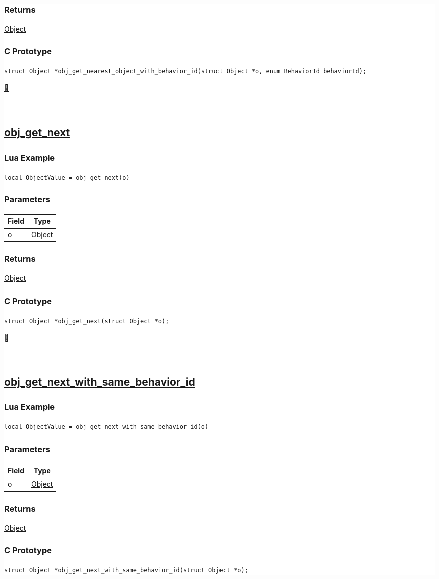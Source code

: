 ### Returns
[Object](structs.md#Object)

### C Prototype
`struct Object *obj_get_nearest_object_with_behavior_id(struct Object *o, enum BehaviorId behaviorId);`

[:arrow_up_small:](#)

<br />

## [obj_get_next](#obj_get_next)

### Lua Example
`local ObjectValue = obj_get_next(o)`

### Parameters
| Field | Type |
| ----- | ---- |
| o | [Object](structs.md#Object) |

### Returns
[Object](structs.md#Object)

### C Prototype
`struct Object *obj_get_next(struct Object *o);`

[:arrow_up_small:](#)

<br />

## [obj_get_next_with_same_behavior_id](#obj_get_next_with_same_behavior_id)

### Lua Example
`local ObjectValue = obj_get_next_with_same_behavior_id(o)`

### Parameters
| Field | Type |
| ----- | ---- |
| o | [Object](structs.md#Object) |

### Returns
[Object](structs.md#Object)

### C Prototype
`struct Object *obj_get_next_with_same_behavior_id(struct Object *o);`

